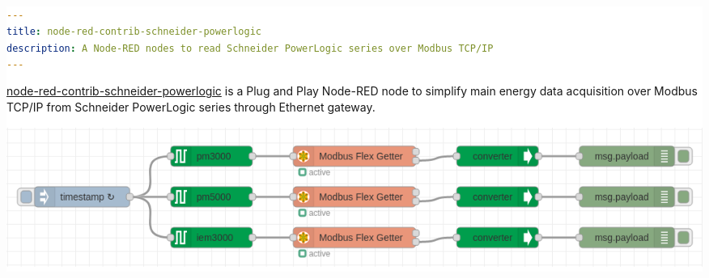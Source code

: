 ```yaml
---
title: node-red-contrib-schneider-powerlogic
description: A Node-RED nodes to read Schneider PowerLogic series over Modbus TCP/IP
---
```

[node-red-contrib-schneider-powerlogic](https://github.com/NicoloToscani/node-red-contrib-schneider-powerlogic) is a Plug and Play Node-RED node to simplify main energy data acquisition over Modbus TCP/IP from Schneider PowerLogic series through Ethernet gateway.

<div class="column">
   <img src="/img/sample-flow-powerlogic.png" alt="Snow" style="width:100%">
  
</div>
